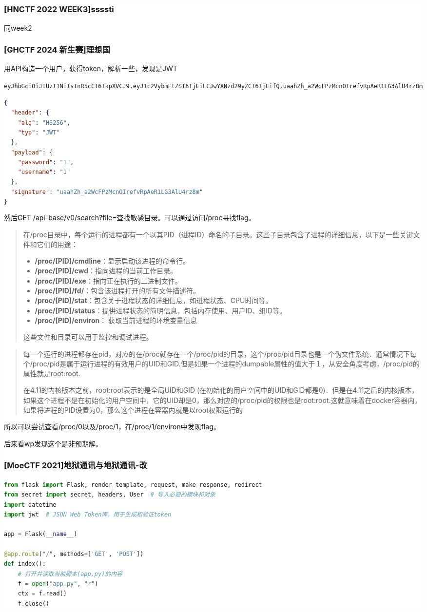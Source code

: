 ### [HNCTF 2022 WEEK3]ssssti

同week2

### [GHCTF 2024 新生赛]理想国

用API构造一个用户，获得token，解析一些，发现是JWT

```
eyJhbGciOiJIUzI1NiIsInR5cCI6IkpXVCJ9.eyJ1c2VybmFtZSI6IjEiLCJwYXNzd29yZCI6IjEifQ.uaahZh_a2WcFPzMcnOIrefvRpAeR1LG3AlU4rz8m
```

```json
{
  "header": {
    "alg": "HS256",
    "typ": "JWT"
  },
  "payload": {
    "password": "1",
    "username": "1"
  },
  "signature": "uaahZh_a2WcFPzMcnOIrefvRpAeR1LG3AlU4rz8m"
}
```

然后GET /api-base/v0/search?file=查找敏感目录。可以通过访问/proc寻找flag。

> 在/proc目录中，每个运行的进程都有一个以其PID（进程ID）命名的子目录。这些子目录包含了进程的详细信息，以下是一些关键文件和它们的用途：
>
> - **/proc/[PID]/cmdline**：显示启动该进程的命令行。
> - **/proc/[PID]/cwd**：指向进程的当前工作目录。
> - **/proc/[PID]/exe**：指向正在执行的二进制文件。
> - **/proc/[PID]/fd/**：包含该进程打开的所有文件描述符。
> - **/proc/[PID]/stat**：包含关于进程状态的详细信息，如进程状态、CPU时间等。
> - **/proc/[PID]/status**：提供进程状态的简明信息，包括内存使用、用户ID、组ID等。
> - **/proc/[PID]/environ**： 获取当前进程的环境变量信息
>
> 这些文件和目录可以用于监控和调试进程。

> 每一个运行的进程都存在pid，对应的在/proc就存在一个/proc/pid的目录，这个/proc/pid目录也是一个伪文件系统．通常情况下每个/proc/pid是属于运行进程的有效用户的UID和GID.但是如果一个进程的dumpable属性的值大于１，从安全角度考虑，/proc/pid的属性就是root:root.
>
> 在4.11的内核版本之前，root:root表示的是全局UID和GID (在初始化的用户空间中的UID和GID都是0)．但是在4.11之后的内核版本，如果这个进程不是在初始化的用户空间中，它的UID却是0，那么对应的/proc/pid的权限也是root:root.这就意味着在docker容器内，如果将进程的PID设置为0，那么这个进程在容器内就是以root权限运行的

所以可以尝试查看/proc/0以及/proc/1，在/proc/1/environ中发现flag。

后来看wp发现这个是非预期解。

### [MoeCTF 2021]地狱通讯与地狱通讯-改

```python
from flask import Flask, render_template, request, make_response, redirect
from secret import secret, headers, User  # 导入必要的模块和对象
import datetime
import jwt  # JSON Web Token库，用于生成和验证token

app = Flask(__name__)

@app.route("/", methods=['GET', 'POST'])
def index():
    # 打开并读取当前脚本(app.py)的内容
    f = open("app.py", "r")
    ctx = f.read()
    f.close()

```